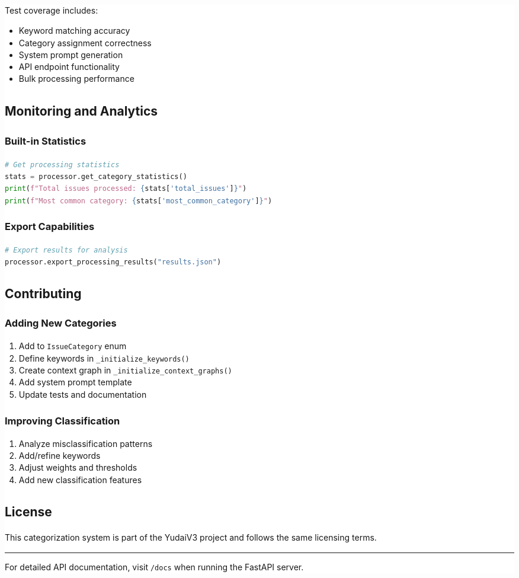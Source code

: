 Test coverage includes:
- Keyword matching accuracy
- Category assignment correctness
- System prompt generation
- API endpoint functionality
- Bulk processing performance

## Monitoring and Analytics

### Built-in Statistics

```python
# Get processing statistics
stats = processor.get_category_statistics()
print(f"Total issues processed: {stats['total_issues']}")
print(f"Most common category: {stats['most_common_category']}")
```

### Export Capabilities

```python
# Export results for analysis
processor.export_processing_results("results.json")
```

## Contributing

### Adding New Categories

1. Add to `IssueCategory` enum
2. Define keywords in `_initialize_keywords()`
3. Create context graph in `_initialize_context_graphs()`
4. Add system prompt template
5. Update tests and documentation

### Improving Classification

1. Analyze misclassification patterns
2. Add/refine keywords
3. Adjust weights and thresholds
4. Add new classification features

## License

This categorization system is part of the YudaiV3 project and follows the same licensing terms.

---

For detailed API documentation, visit `/docs` when running the FastAPI server.